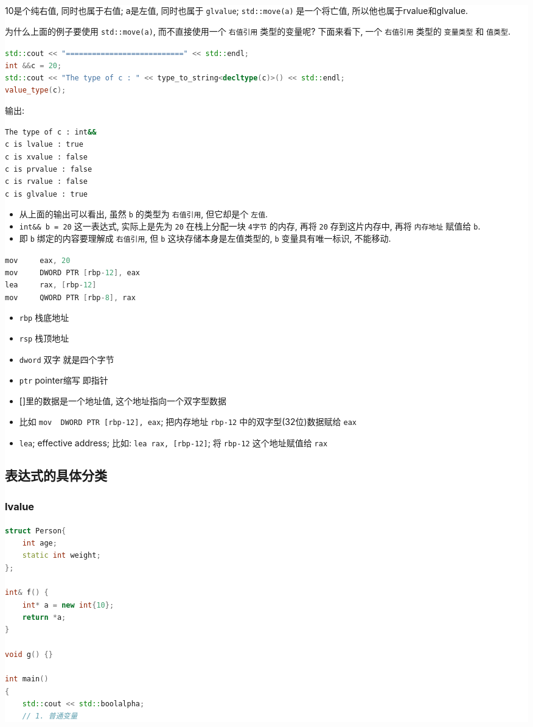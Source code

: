 10是个纯右值, 同时也属于右值;
a是左值, 同时也属于 `glvalue`;
`std::move(a)` 是一个将亡值, 所以他也属于rvalue和glvalue.

为什么上面的例子要使用 `std::move(a)`, 而不直接使用一个 `右值引用` 类型的变量呢?
下面来看下, 一个 `右值引用` 类型的 `变量类型` 和 `值类型`.

```cpp
std::cout << "===========================" << std::endl;
int &&c = 20;
std::cout << "The type of c : " << type_to_string<decltype(c)>() << std::endl;
value_type(c);
```

输出:

```bash
The type of c : int&&
c is lvalue : true
c is xvalue : false
c is prvalue : false
c is rvalue : false
c is glvalue : true
```

+ 从上面的输出可以看出, 虽然 `b` 的类型为 `右值引用`, 但它却是个 `左值`.
+ `int&& b = 20` 这一表达式, 实际上是先为 `20` 在栈上分配一块 `4字节` 的内存,
再将 `20` 存到这片内存中, 再将 `内存地址` 赋值给 `b`.
+ 即 `b` 绑定的内容要理解成 `右值引用`, 但 `b` 这块存储本身是左值类型的,
`b` 变量具有唯一标识, 不能移动.

```c++
mov     eax, 20
mov     DWORD PTR [rbp-12], eax
lea     rax, [rbp-12]
mov     QWORD PTR [rbp-8], rax
```

+ `rbp`    栈底地址
+ `rsp`    栈顶地址
+ `dword`  双字 就是四个字节
+ `ptr`    pointer缩写 即指针
+ []里的数据是一个地址值, 这个地址指向一个双字型数据

+ 比如 `mov  DWORD PTR [rbp-12], eax`; 把内存地址 `rbp-12` 中的双字型(32位)数据赋给 `eax`
+ `lea`; effective address; 比如: `lea rax, [rbp-12]`; 将 `rbp-12` 这个地址赋值给 `rax`

## 表达式的具体分类

### lvalue

```cpp
struct Person{
    int age;
    static int weight;
};

int& f() {
    int* a = new int{10};
    return *a;
}

void g() {}

int main()
{
    std::cout << std::boolalpha;
    // 1. 普通变量
```
